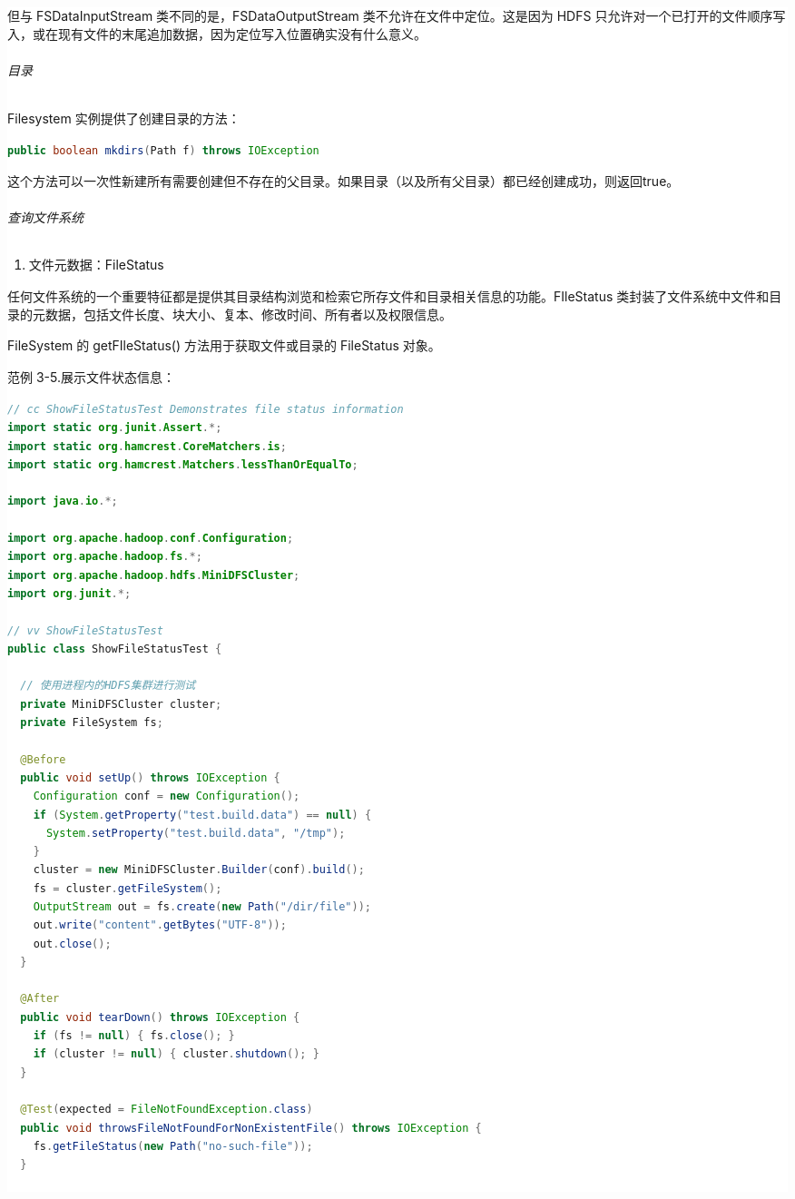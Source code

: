 但与 FSDataInputStream 类不同的是，FSDataOutputStream 类不允许在文件中定位。这是因为 HDFS 只允许对一个已打开的文件顺序写入，或在现有文件的末尾追加数据，因为定位写入位置确实没有什么意义。

###### 目录

Filesystem 实例提供了创建目录的方法：

```Java
public boolean mkdirs(Path f) throws IOException
```

这个方法可以一次性新建所有需要创建但不存在的父目录。如果目录（以及所有父目录）都已经创建成功，则返回true。

###### 查询文件系统

1. 文件元数据：FileStatus

任何文件系统的一个重要特征都是提供其目录结构浏览和检索它所存文件和目录相关信息的功能。FIleStatus 类封装了文件系统中文件和目录的元数据，包括文件长度、块大小、复本、修改时间、所有者以及权限信息。

FileSystem 的 getFIleStatus() 方法用于获取文件或目录的 FileStatus 对象。

范例 3-5.展示文件状态信息：

```Java
// cc ShowFileStatusTest Demonstrates file status information
import static org.junit.Assert.*;
import static org.hamcrest.CoreMatchers.is;
import static org.hamcrest.Matchers.lessThanOrEqualTo;

import java.io.*;

import org.apache.hadoop.conf.Configuration;
import org.apache.hadoop.fs.*;
import org.apache.hadoop.hdfs.MiniDFSCluster;
import org.junit.*;

// vv ShowFileStatusTest
public class ShowFileStatusTest {
  
  // 使用进程内的HDFS集群进行测试
  private MiniDFSCluster cluster; 
  private FileSystem fs;

  @Before
  public void setUp() throws IOException {
    Configuration conf = new Configuration();
    if (System.getProperty("test.build.data") == null) {
      System.setProperty("test.build.data", "/tmp");
    }
    cluster = new MiniDFSCluster.Builder(conf).build();
    fs = cluster.getFileSystem();
    OutputStream out = fs.create(new Path("/dir/file"));
    out.write("content".getBytes("UTF-8"));
    out.close();
  }
  
  @After
  public void tearDown() throws IOException {
    if (fs != null) { fs.close(); }
    if (cluster != null) { cluster.shutdown(); }
  }
  
  @Test(expected = FileNotFoundException.class)
  public void throwsFileNotFoundForNonExistentFile() throws IOException {
    fs.getFileStatus(new Path("no-such-file"));
  }
  
```